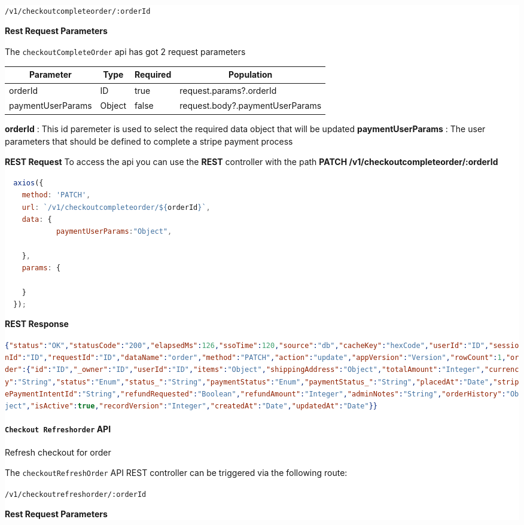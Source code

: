 `/v1/checkoutcompleteorder/:orderId`


**Rest Request Parameters**


The `checkoutCompleteOrder` api has got 2 request parameters  

| Parameter              | Type                   | Required | Population                   |
| ---------------------- | ---------------------- | -------- | ---------------------------- |
| orderId  | ID  | true | request.params?.orderId |
| paymentUserParams  | Object  | false | request.body?.paymentUserParams |
**orderId** : This id paremeter is used to select the required data object that will be updated
**paymentUserParams** : The user parameters that should be defined to complete a stripe payment process

**REST Request**
To access the api you can use the **REST** controller with the path **PATCH  /v1/checkoutcompleteorder/:orderId**
```js
  axios({
    method: 'PATCH',
    url: `/v1/checkoutcompleteorder/${orderId}`,
    data: {
            paymentUserParams:"Object",  
    
    },
    params: {
    
    }
  });
```   
**REST Response**



```json
{"status":"OK","statusCode":"200","elapsedMs":126,"ssoTime":120,"source":"db","cacheKey":"hexCode","userId":"ID","sessionId":"ID","requestId":"ID","dataName":"order","method":"PATCH","action":"update","appVersion":"Version","rowCount":1,"order":{"id":"ID","_owner":"ID","userId":"ID","items":"Object","shippingAddress":"Object","totalAmount":"Integer","currency":"String","status":"Enum","status_":"String","paymentStatus":"Enum","paymentStatus_":"String","placedAt":"Date","stripePaymentIntentId":"String","refundRequested":"Boolean","refundAmount":"Integer","adminNotes":"String","orderHistory":"Object","isActive":true,"recordVersion":"Integer","createdAt":"Date","updatedAt":"Date"}}
```  


#### `Checkout Refreshorder` API
Refresh checkout for order

The `checkoutRefreshOrder` API REST controller can be triggered via the following route:

`/v1/checkoutrefreshorder/:orderId`


**Rest Request Parameters**
